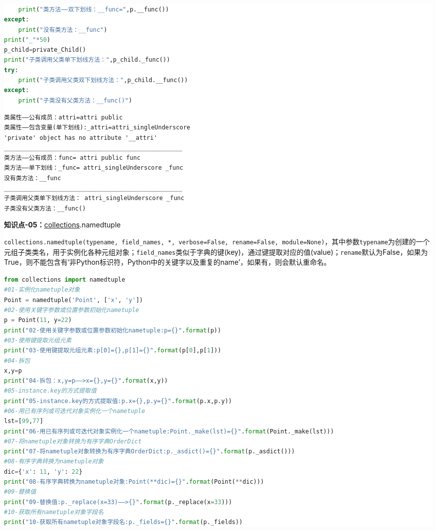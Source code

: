 ```python
    print("类方法——双下划线：__func=",p.__func())
except:
    print("没有类方法：__func")
print("_"*50)
p_child=private_Child()
print("子类调用父类单下划线方法：",p_child._func())
try:
    print("子类调用父类双下划线方法：",p_child.__func())
except:
    print("子类没有父类方法：__func()")
```

    类属性——公有成员：attri=attri public
    类属性——包含变量(单下划线):_attri=attri_singleUnderscore
    'private' object has no attribute '__attri'
    __________________________________________________
    类方法——公有成员：func= attri public func
    类方法——单下划线：_func= attri_singleUnderscore _func
    没有类方法：__func
    __________________________________________________
    子类调用父类单下划线方法： attri_singleUnderscore _func
    子类没有父类方法：__func()
    

**知识点-05：**[collections](https://docs.python.org/3/library/collections.html).namedtuple

`collections.namedtuple(typename, field_names, *, verbose=False, rename=False, module=None)`，其中参数`typename`为创建的一个元组子类类名，用于实例化各种元组对象；`field_names`类似于字典的键(key)，通过键提取对应的值(value)；`rename`默认为False，如果为True，则不能包含有‘非Python标识符，Python中的关键字以及重复的name’，如果有，则会默认重命名。


```python
from collections import namedtuple
#01-实例化nametuple对象
Point = namedtuple('Point', ['x', 'y'])
#02-使用关键字参数或位置参数初始化nametuple
p = Point(11, y=22)
print("02-使用关键字参数或位置参数初始化nametuple:p={}".format(p))
#03-使用键提取元组元素
print("03-使用键提取元组元素:p[0]={},p[1]={}".format(p[0],p[1]))
#04-拆包
x,y=p
print("04-拆包：x,y=p——>x={},y={}".format(x,y))
#05-instance.key的方式提取值
print("05-instance.key的方式提取值:p.x={},p.y={}".format(p.x,p.y))
#06-用已有序列或可迭代对象实例化一个nametuple
lst=[99,77]
print("06-用已有序列或可迭代对象实例化一个nametuple:Point._make(lst)={}".format(Point._make(lst)))
#07-将nametuple对象转换为有序字典OrderDict
print("07-将nametuple对象转换为有序字典OrderDict:p._asdict()={}".format(p._asdict()))
#08-有序字典转换为nametuple对象
dic={'x': 11, 'y': 22}
print("08-有序字典转换为nametuple对象:Point(**dic)={}".format(Point(**dic)))
#09-替换值
print("09-替换值:p._replace(x=33)——>{}".format(p._replace(x=33)))
#10-获取所有nametuple对象字段名
print("10-获取所有nametuple对象字段名:p._fields={}".format(p._fields))
```
